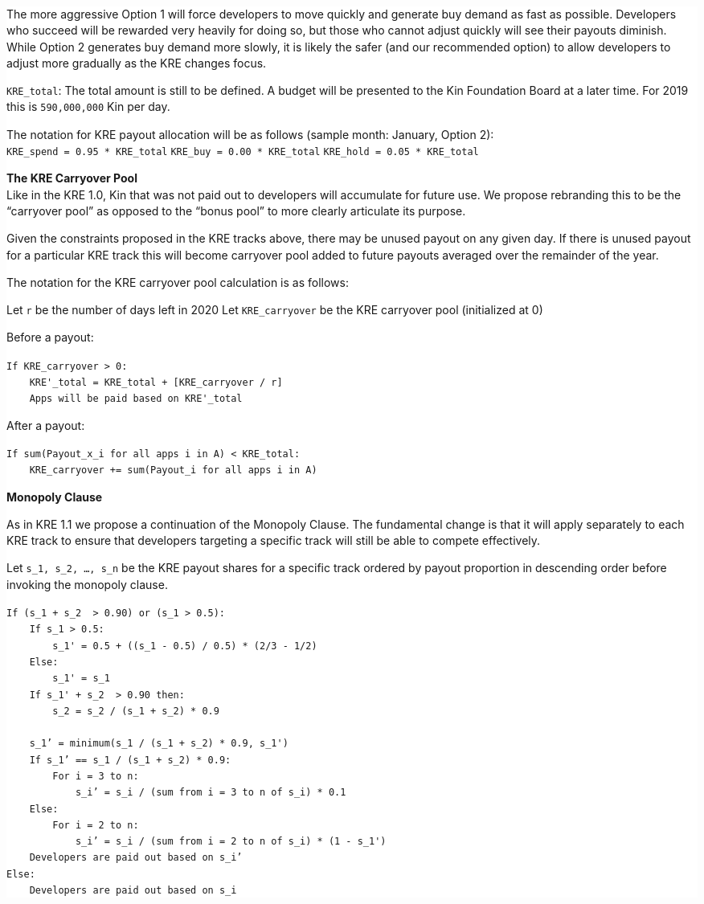 The more aggressive Option 1 will force developers to move quickly and generate buy demand as fast as possible. Developers who succeed will be rewarded very heavily for doing so, but those who cannot adjust quickly will see their payouts diminish. While Option 2 generates buy demand more slowly, it is likely the safer (and our recommended option) to allow developers to adjust more gradually as the KRE changes focus.

`KRE_total`: The total amount is still to be defined. A budget will be presented to the Kin Foundation Board at a later time. For 2019 this is `590,000,000` Kin per day.

The notation for KRE payout allocation will be as follows (sample month: January, Option 2):  
`KRE_spend = 0.95 * KRE_total`
`KRE_buy = 0.00 * KRE_total`
`KRE_hold = 0.05 * KRE_total`

**The KRE Carryover Pool**  
Like in the KRE 1.0, Kin that was not paid out to developers will accumulate for future use. We propose rebranding this to be the “carryover pool” as opposed to the “bonus pool” to more clearly articulate its purpose. 

Given the constraints proposed in the KRE tracks above, there may be unused payout on any given day. If there is unused payout for a particular KRE track this will become carryover pool added to future payouts averaged over the remainder of the year.

The notation for the KRE carryover pool calculation is as follows:  

Let `r` be the number of days left in 2020
Let `KRE_carryover` be the KRE carryover pool (initialized at 0)

Before a payout:
```
If KRE_carryover > 0:
    KRE'_total = KRE_total + [KRE_carryover / r]
    Apps will be paid based on KRE'_total
```

After a payout:
```
If sum(Payout_x_i for all apps i in A) < KRE_total:
    KRE_carryover += sum(Payout_i for all apps i in A)
```

**Monopoly Clause** 

As in KRE 1.1 we propose a continuation of the Monopoly Clause. The fundamental change is that it will apply separately to each KRE track to ensure that developers targeting a specific track will still be able to compete effectively.

Let `s_1, s_2, …, s_n` be the KRE payout shares for a specific track ordered by payout proportion in descending order before invoking the monopoly clause.
```
If (s_1 + s_2  > 0.90) or (s_1 > 0.5):
    If s_1 > 0.5:
        s_1' = 0.5 + ((s_1 - 0.5) / 0.5) * (2/3 - 1/2)
    Else:
        s_1' = s_1
    If s_1' + s_2  > 0.90 then:
        s_2 = s_2 / (s_1 + s_2) * 0.9

    s_1’ = minimum(s_1 / (s_1 + s_2) * 0.9, s_1')
    If s_1’ == s_1 / (s_1 + s_2) * 0.9:
        For i = 3 to n:
            s_i’ = s_i / (sum from i = 3 to n of s_i) * 0.1
    Else:
        For i = 2 to n:
            s_i’ = s_i / (sum from i = 2 to n of s_i) * (1 - s_1')
	Developers are paid out based on s_i’
Else:
	Developers are paid out based on s_i
 ```
